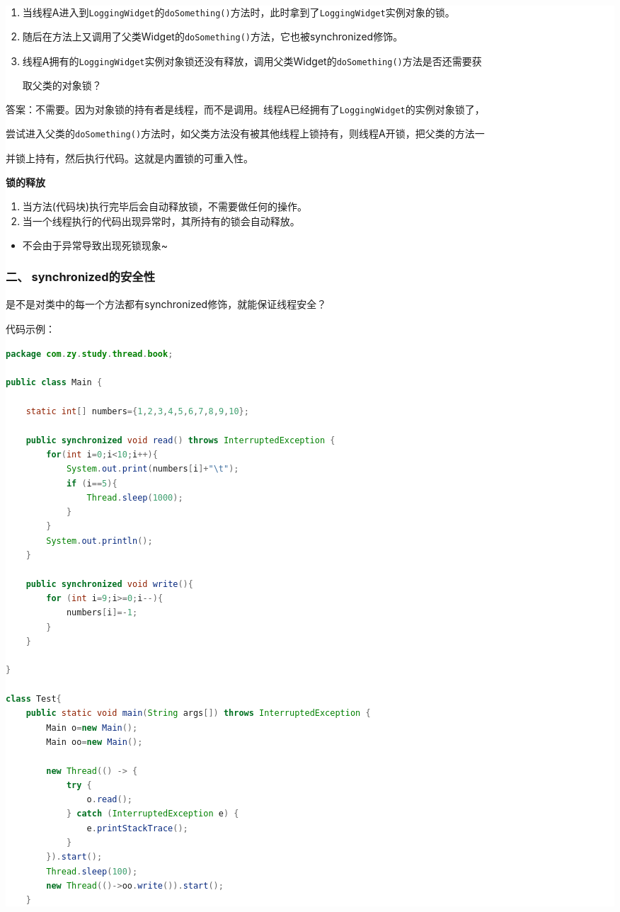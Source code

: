 1. 当线程A进入到`LoggingWidget`的`doSomething()`方法时，此时拿到了`LoggingWidget`实例对象的锁。

2. 随后在方法上又调用了父类Widget的`doSomething()`方法，它也被synchronized修饰。

3. 线程A拥有的`LoggingWidget`实例对象锁还没有释放，调用父类Widget的`doSomething()`方法是否还需要获

   取父类的对象锁？

答案：不需要。因为对象锁的持有者是线程，而不是调用。线程A已经拥有了`LoggingWidget`的实例对象锁了，

尝试进入父类的`doSomething()`方法时，如父类方法没有被其他线程上锁持有，则线程A开锁，把父类的方法一

并锁上持有，然后执行代码。这就是内置锁的可重入性。



 **锁的释放**

1. 当方法(代码块)执行完毕后会自动释放锁，不需要做任何的操作。
2. 当一个线程执行的代码出现异常时，其所持有的锁会自动释放。

- 不会由于异常导致出现死锁现象~



### 二、 synchronized的安全性

是不是对类中的每一个方法都有synchronized修饰，就能保证线程安全？

代码示例：

```java
package com.zy.study.thread.book;

public class Main {

    static int[] numbers={1,2,3,4,5,6,7,8,9,10};

    public synchronized void read() throws InterruptedException {
        for(int i=0;i<10;i++){
            System.out.print(numbers[i]+"\t");
            if (i==5){
                Thread.sleep(1000);
            }
        }
        System.out.println();
    }

    public synchronized void write(){
        for (int i=9;i>=0;i--){
            numbers[i]=-1;
        }
    }

}

class Test{
    public static void main(String args[]) throws InterruptedException {
        Main o=new Main();
        Main oo=new Main();

        new Thread(() -> {
            try {
                o.read();
            } catch (InterruptedException e) {
                e.printStackTrace();
            }
        }).start();
        Thread.sleep(100);
        new Thread(()->oo.write()).start();
    }
```